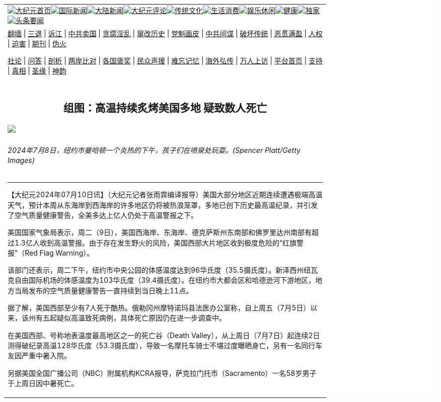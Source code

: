 <a name="1" id="1" target="_blank"></a><span id="1"></span>
<table align=center border="0"><tr><td colspan="2" VALIGN=TOP><a href="https://github.com/1992513/djy/blob/master/gb/nf1351518.md#1"><img src="https://raw.githubusercontent.com/1992513/www/master/t/djy/1.jpg" title="大纪元首页" alt="大纪元首页"></a><a href="https://github.com/1992513/djy/blob/master/gb/n24hr.md#1"><img src="https://raw.githubusercontent.com/1992513/www/master/t/djy/3.jpg" title="国际新闻" alt="国际新闻"></a><a href="https://github.com/1992513/djy/blob/master/gb/nsc413.md#1"><img src="https://raw.githubusercontent.com/1992513/www/master/t/djy/4.jpg" title="大陆新闻" alt="大陆新闻"></a><a href="https://github.com/1992513/djy/blob/master/gb/news392.md#1"><img src="https://raw.githubusercontent.com/1992513/www/master/t/djy/5.jpg" title="大纪元评论" alt="大纪元评论"></a><a href="https://github.com/1992513/djy/blob/master/gb/news2007.md#1"><img src="https://raw.githubusercontent.com/1992513/www/master/t/djy/6.jpg" title="传统文化" alt="传统文化"></a><a href="https://github.com/1992513/djy/blob/master/gb/news2008.md#1"><img src="https://raw.githubusercontent.com/1992513/www/master/t/djy/7.jpg" title="生活消费" alt="生活消费"></a><a href="https://github.com/1992513/djy/blob/master/gb/ncyule.md#1"><img src="https://raw.githubusercontent.com/1992513/www/master/t/djy/8.jpg" title="娱乐休闲" alt="娱乐休闲"></a><a href="https://github.com/1992513/djy/blob/master/gb/nsc1002.md#1"><img src="https://raw.githubusercontent.com/1992513/www/master/t/djy/9.jpg" title="健康" alt="健康"></a><a href="https://github.com/1992513/djy/blob/master/gb/nf6092.md#1"><img src="https://raw.githubusercontent.com/1992513/www/master/t/djy/10a.jpg" title="独家" alt="独家"></a><a href="https://github.com/1992513/djy/blob/master/gb/nf4514.md#1"><img src="https://raw.githubusercontent.com/1992513/www/master/t/djy/12a.jpg" title="头条要闻" alt="头条要闻"></a></td></tr>
<tr><td colspan="2" VALIGN=TOP><a target="_blank" href="https://github.com/1992513/www/blob/master/README.md?zsrh#1">翻墙</a> | <a target="_blank" href="https://github.com/1992513/djy/blob/master/gb/nf5657.md#1">三退</a> | <a target="_blank" href="https://github.com/1992513/djy/blob/master/gb/nf6124.md#1">诉江</a> | <a target="_blank" href="https://github.com/1992513/djy/blob/master/gb/nf1176117.md#1">中共卖国</a> | <a target="_blank" href="https://github.com/1992513/djy/blob/master/gb/nf5773.md#1">贪腐淫乱</a> | <a target="_blank" href="https://github.com/1992513/djy/blob/master/gb/nf1176115.md#1">窜改历史</a> | <a target="_blank" href="https://github.com/1992513/djy/blob/master/gb/nf1176107.md#1">党魁画皮</a> | <a target="_blank" href="https://github.com/1992513/djy/blob/master/gb/nf1320400.md#1">中共间谍</a> | <a target="_blank" href="https://github.com/1992513/djy/blob/master/gb/nf1176114.md#1">破坏传统</a> | <a target="_blank" href="https://github.com/1992513/ntdtv/blob/master/gb/prog447_1.md#1">恶贯满盈</a> | <a target="_blank" href="https://github.com/1992513/djy/blob/master/gb/ncid278.md#1">人权</a> | <a target="_blank" href="https://github.com/1992513/djy/blob/master/gb/nf1176111.md#1">迫害</a> | <a target="_blank" href="https://gitlab.com/szzdlab/mh-qikan/blob/master/README.md#1">期刊</a> | <a target="_blank" href="https://github.com/1992513/djy/blob/master/gb/nf5562.md#1">伪火</a></p><p><a target="_blank" href="https://github.com/1992513/djy/blob/master/gb/9p.md#1">社论</a> | <a target="_blank" href="https://github.com/1992513/djy/blob/master/gb/nf4378.md#1">问答</a> | <a target="_blank" href="https://github.com/1992513/djy/blob/master/gb/nf5792.md#1">剖析</a> | <a target="_blank" href="https://github.com/1992513/djy/blob/master/gb/nf5735.md#1">两岸比对</a> | <a target="_blank" href="https://github.com/1992513/djy/blob/master/gb/nf6119.md#1">各国褒奖</a> | <a target="_blank" href="https://github.com/1992513/djy/blob/master/gb/nf6120.md#1">民众声援</a> | <a target="_blank" href="https://github.com/1992513/djy/blob/master/gb/nf1188594.md#1">难忘记忆</a> | <a target="_blank" href="https://github.com/1992513/djy/blob/master/gb/nf3180.md#1">海外弘传</a> | <a target="_blank" href="https://github.com/1992513/djy/blob/master/gb/nf5410.md#1">万人上访</a> | <a target="_blank" href="https://github.com/1992513/www/blob/master/README.md?zsrh#1">平台首页</a> | <a target="_blank" href="https://github.com/1992513/djy/blob/master/gb/nf4386.md#1">支持</a> | <a target="_blank" href="https://github.com/1992513/djy/blob/master/gb/nf4389.md#1">真相</a> | <a target="_blank" href="https://github.com/1992513/djy/blob/master/gb/nf5790.md#1">圣缘</a> | <a target="_blank" href="https://github.com/1992513/djy/blob/master/gb/nf4786.md#1">神韵</a></td></tr>
<tr><td VALIGN=TOP width="626"><h2 align=center>组图：高温持续炙烤美国多地 疑致数人死亡</h2>
<img width="600" src="https://i.epochtimes.com/assets/uploads/2024/07/id14287457-GettyImages-2161251019-600x400.jpg" />
<h6>2024年7月8日，纽约市曼哈顿一个炎热的下午，孩子们在喷泉处玩耍。(Spencer Platt/Getty Images)
</h6>
<hr>
	<p>【大纪元2024年07月10日讯】（大纪元记者张雨霏编译报导）美国大部分地区近期连续遭遇极端高温天气，预计本周从东海岸到西海岸的许多地区仍将被热浪笼罩，多地已创下历史最高温纪录，并引发了空气质量健康警告，全美多达上亿人仍处于高温警报之下。</p>
<p>美国国家气象局表示，周二（9日），美国西海岸、东海岸、德克萨斯州东南部和佛罗里达州南部有超过1.3亿人收到高温警报。由于存在发生野火的风险，美国西部大片地区收到极度危险的“红旗警报”（Red Flag Warning）。</p>
<p>该部门还表示，周二下午，纽约市中央公园的体感温度达到96华氏度（35.5摄氏度）。新泽西州纽瓦克自由国际机场的体感温度为103华氏度（39.4摄氏度）。在纽约市大都会区和哈德逊河下游地区，地方当局发布的空气质量健康警告一直持续到当日晚上11点。</p>
<p>据了解，美国西部至少有7人死于酷热。俄勒冈州<ahref="https://www.multco.us/help-when-its-hot/news/news-release-multnomah-county-medical-examiner-identifies-additional-heat">摩特诺玛县法医办公室</a>称，自上周五（7月5日）以来，该州有五起疑似高温致死病例，具体死亡原因仍在进一步调查中。</p>
<p>在美国西部、号称地表温度最高地区之一的死亡谷（Death Valley），从上周日（7月7日）起连续2日测得破纪录高温128华氏度（53.3摄氏度），导致一名摩托车骑士不堪过度曝晒身亡，另有一名同行车友因严重中暑入院。</p>
<p>另据美国全国广播公司（NBC）附属机构<ahref="https://www.kcra.com/article/sacramento-county-heat-related-death-july-7-2024/61537699?utm_medium=email&amp;utm_campaign=Email%20-%20Local%20Breaking%20News&amp;utm_source=668c6f8f523a230df3aecf771f33ec22&amp;brzu=182bd5ac7bbe944346203c5a2b7f6fb4a9d394a8bed1bea3f8765f11376db19b&amp;lctg=5ee82b8a81c88422b8034794&amp;email_trigger=todd.miyazawa@nbcuni.com#">KCRA</a>报导，萨克拉门托市（Sacramento）一名58岁男子于上周日因中暑死亡。</p>